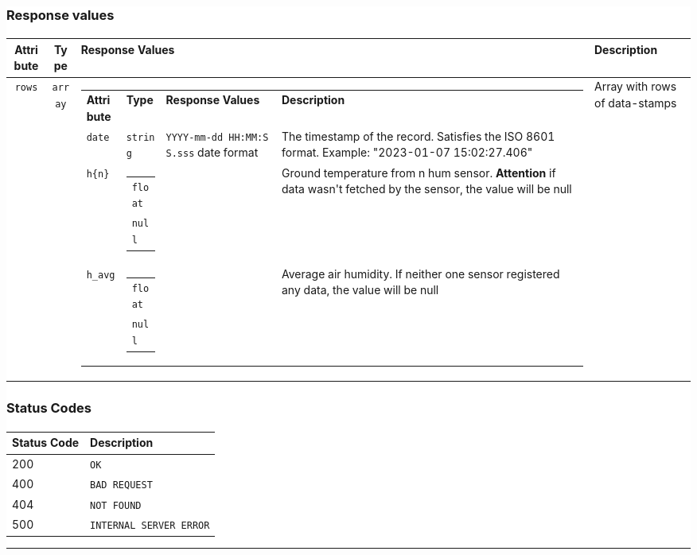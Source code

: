 ### Response values

| Attribute | Type | Response Values | Description |
| :-------: | :--: | :-------------- | :---------- |
| `rows` | `array` | <table> <tbody> <tr> <td>**Attribute**</td> <td>**Type**</td> <td>**Response Values**</td> <td>**Description**</td> </tr> <tr> <td>`date`</td> <td>`string`</td> <td>`YYYY-mm-dd HH:MM:SS.sss` date format</td> <td>The timestamp of the record. Satisfies the ISO 8601 format. Example: "2023-01-07 15:02:27.406"</td> </tr> <tr> <td>`h{n}`</td> <td><table> <tbody> <tr> <td>`float` </td> </tr> <tr> <td>`null`</td> </tr> </tbody> </table></td> <td></td> <td>Ground temperature from n hum sensor. **Attention** if data wasn't fetched by the sensor, the value will be null</td> </tr> <tr> <td>`h_avg`</td> <td><table> <tbody> <tr> <td>`float` </td> </tr> <tr> <td>`null`</td> </tr> </tbody> </table></td> <td></td> <td>Average air humidity. If neither one sensor registered any data, the value will be null</td> </tr> </tbody> </table> | Array with rows of data-stamps |

### Status Codes

| Status Code | Description |
| :-- | :--- |
| 200 | `OK` |
| 400 | `BAD REQUEST` |
| 404 | `NOT FOUND` |
| 500 | `INTERNAL SERVER ERROR` |

___